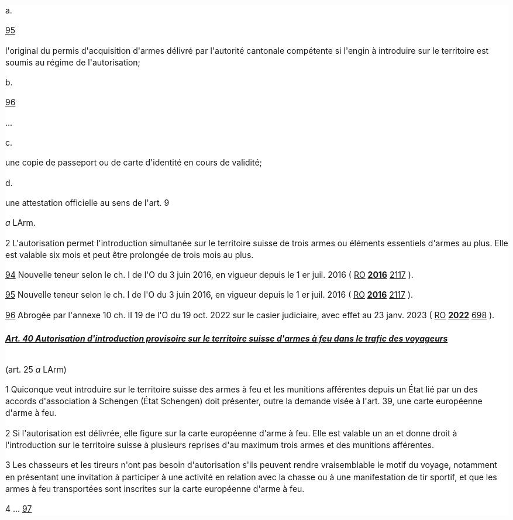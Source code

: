 a.

[95](#fn-d7e3267)

l'original du permis d'acquisition d'armes délivré par l'autorité cantonale compétente si l'engin à introduire sur le territoire est soumis au régime de l'autorisation;

b.

[96](#fn-d7e3290)

...

c.

une copie de passeport ou de carte d'identité en cours de validité;

d.

une attestation officielle au sens de l'art. 9

*a* LArm.

2 L'autorisation permet l'introduction simultanée sur le territoire suisse de trois armes ou éléments essentiels d'armes au plus. Elle est valable six mois et peut être prolongée de trois mois au plus.

[94](#fnbck-d7e3244) Nouvelle teneur selon le ch. I de l'O du 3 juin 2016, en vigueur depuis le 1 er juil. 2016 ( [RO](https://fedlex.data.admin.ch/eli/oc/2016/343) [**2016**](https://fedlex.data.admin.ch/eli/oc/2016/343) [2117](https://fedlex.data.admin.ch/eli/oc/2016/343) ).

[95](#fnbck-d7e3267) Nouvelle teneur selon le ch. I de l'O du 3 juin 2016, en vigueur depuis le 1 er juil. 2016 ( [RO](https://fedlex.data.admin.ch/eli/oc/2016/343) [**2016**](https://fedlex.data.admin.ch/eli/oc/2016/343) [2117](https://fedlex.data.admin.ch/eli/oc/2016/343) ).

[96](#fnbck-d7e3290) Abrogée par l'annexe 10 ch. II 19 de l'O du 19 oct. 2022 sur le casier judiciaire, avec effet au 23 janv. 2023 ( [RO](https://fedlex.data.admin.ch/eli/oc/2022/698) [**2022**](https://fedlex.data.admin.ch/eli/oc/2022/698) [698](https://fedlex.data.admin.ch/eli/oc/2022/698) ).

###### [**Art. 40 Autorisation d'introduction provisoire sur le territoire suisse d'armes à feu dans le trafic des voyageurs**](#art_40)

(art. 25 *a* LArm)

1 Quiconque veut introduire sur le territoire suisse des armes à feu et les munitions afférentes depuis un État lié par un des accords d'association à Schengen (État Schengen) doit présenter, outre la demande visée à l'art. 39, une carte européenne d'arme à feu.

2 Si l'autorisation est délivrée, elle figure sur la carte européenne d'arme à feu. Elle est valable un an et donne droit à l'introduction sur le territoire suisse à plusieurs reprises d'au maximum trois armes et des munitions afférentes.

3 Les chasseurs et les tireurs n'ont pas besoin d'autorisation s'ils peuvent rendre vraisemblable le motif du voyage, notamment en présentant une invitation à participer à une activité en relation avec la chasse ou à une manifestation de tir sportif, et que les armes à feu transportées sont inscrites sur la carte européenne d'arme à feu.

4 ... [97](#fn-d7e3342)
